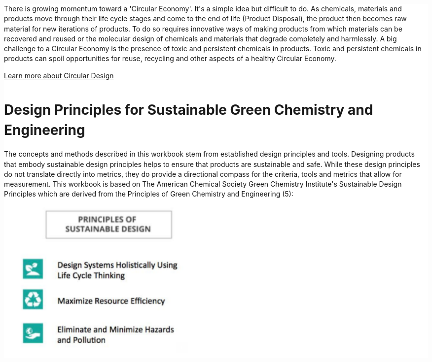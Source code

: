 There is growing momentum toward a 'Circular Economy'.  It's a simple idea but difficult to do.  As chemicals, materials and products move through their life cycle stages and come to the end of life (Product Disposal), the product then becomes raw material for new iterations of products.  To do so requires innovative ways of making products from which materials can be recovered and reused or the molecular design of chemicals and materials that degrade completely and harmlessly.  A big challenge to a Circular Economy is the presence of toxic and persistent chemicals in products.  Toxic and persistent chemicals in products can spoil opportunities for reuse, recycling and other aspects of a healthy Circular Economy.

[Learn more about Circular Design]("https://www.circulardesignguide.com/")

# Design Principles for Sustainable Green Chemistry and Engineering

The concepts and methods described in this workbook stem from established design principles and tools. Designing products that embody sustainable design principles helps to ensure that products are sustainable and safe. While these design principles do not translate directly into metrics, they do provide a directional compass for the criteria, tools and metrics that allow for measurement. This workbook is based on The American Chemical Society Green Chemistry Institute's Sustainable Design Principles which are derived from the  Principles of Green Chemistry and Engineering (5):  

<img src="https://github.com/NorthwestGreenChemistry/PrISM/blob/develop/app/assets/000-introduction/principles-of-sustainable-design.png" width="45%">
